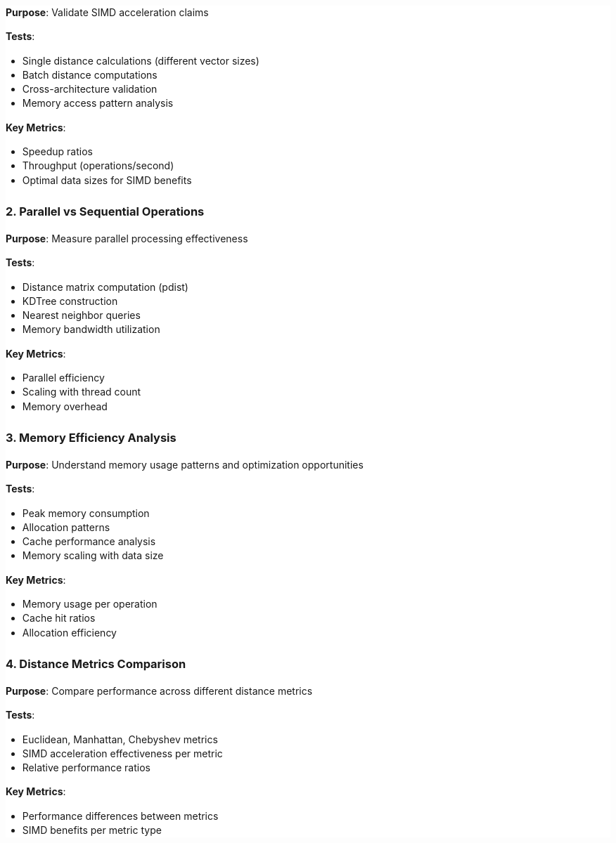 **Purpose**: Validate SIMD acceleration claims

**Tests**:
- Single distance calculations (different vector sizes)
- Batch distance computations
- Cross-architecture validation
- Memory access pattern analysis

**Key Metrics**:
- Speedup ratios
- Throughput (operations/second)
- Optimal data sizes for SIMD benefits

### 2. Parallel vs Sequential Operations

**Purpose**: Measure parallel processing effectiveness

**Tests**:
- Distance matrix computation (pdist)
- KDTree construction
- Nearest neighbor queries
- Memory bandwidth utilization

**Key Metrics**:
- Parallel efficiency
- Scaling with thread count
- Memory overhead

### 3. Memory Efficiency Analysis

**Purpose**: Understand memory usage patterns and optimization opportunities

**Tests**:
- Peak memory consumption
- Allocation patterns
- Cache performance analysis
- Memory scaling with data size

**Key Metrics**:
- Memory usage per operation
- Cache hit ratios
- Allocation efficiency

### 4. Distance Metrics Comparison

**Purpose**: Compare performance across different distance metrics

**Tests**:
- Euclidean, Manhattan, Chebyshev metrics
- SIMD acceleration effectiveness per metric
- Relative performance ratios

**Key Metrics**:
- Performance differences between metrics
- SIMD benefits per metric type
